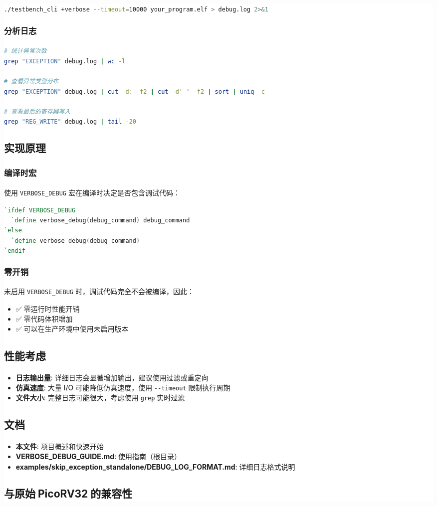 ```bash
./testbench_cli +verbose --timeout=10000 your_program.elf > debug.log 2>&1
```

### 分析日志

```bash
# 统计异常次数
grep "EXCEPTION" debug.log | wc -l

# 查看异常类型分布
grep "EXCEPTION" debug.log | cut -d: -f2 | cut -d' ' -f2 | sort | uniq -c

# 查看最后的寄存器写入
grep "REG_WRITE" debug.log | tail -20
```

## 实现原理

### 编译时宏

使用 `VERBOSE_DEBUG` 宏在编译时决定是否包含调试代码：

```verilog
`ifdef VERBOSE_DEBUG
  `define verbose_debug(debug_command) debug_command
`else
  `define verbose_debug(debug_command)
`endif
```

### 零开销

未启用 `VERBOSE_DEBUG` 时，调试代码完全不会被编译，因此：
- ✅ 零运行时性能开销
- ✅ 零代码体积增加
- ✅ 可以在生产环境中使用未启用版本

## 性能考虑

- **日志输出量**: 详细日志会显著增加输出，建议使用过滤或重定向
- **仿真速度**: 大量 I/O 可能降低仿真速度，使用 `--timeout` 限制执行周期
- **文件大小**: 完整日志可能很大，考虑使用 `grep` 实时过滤

## 文档

- **本文件**: 项目概述和快速开始
- **VERBOSE_DEBUG_GUIDE.md**: 使用指南（根目录）
- **examples/skip_exception_standalone/DEBUG_LOG_FORMAT.md**: 详细日志格式说明

## 与原始 PicoRV32 的兼容性
